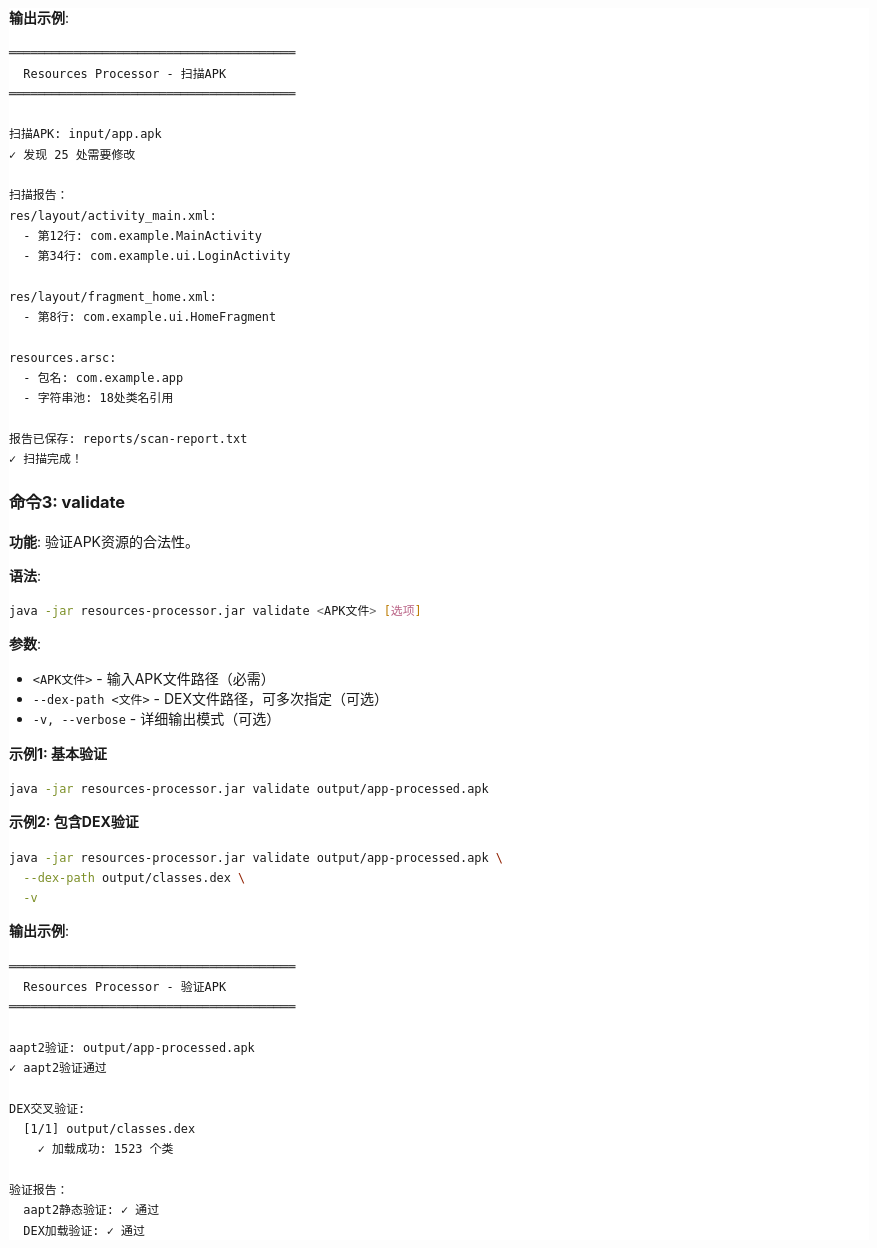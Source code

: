 **输出示例**:
```
════════════════════════════════════════
  Resources Processor - 扫描APK
════════════════════════════════════════

扫描APK: input/app.apk
✓ 发现 25 处需要修改

扫描报告：
res/layout/activity_main.xml:
  - 第12行: com.example.MainActivity
  - 第34行: com.example.ui.LoginActivity

res/layout/fragment_home.xml:
  - 第8行: com.example.ui.HomeFragment

resources.arsc:
  - 包名: com.example.app
  - 字符串池: 18处类名引用

报告已保存: reports/scan-report.txt
✓ 扫描完成！
```

### 命令3: validate

**功能**: 验证APK资源的合法性。

**语法**:
```bash
java -jar resources-processor.jar validate <APK文件> [选项]
```

**参数**:
- `<APK文件>` - 输入APK文件路径（必需）
- `--dex-path <文件>` - DEX文件路径，可多次指定（可选）
- `-v, --verbose` - 详细输出模式（可选）

**示例1: 基本验证**
```bash
java -jar resources-processor.jar validate output/app-processed.apk
```

**示例2: 包含DEX验证**
```bash
java -jar resources-processor.jar validate output/app-processed.apk \
  --dex-path output/classes.dex \
  -v
```

**输出示例**:
```
════════════════════════════════════════
  Resources Processor - 验证APK
════════════════════════════════════════

aapt2验证: output/app-processed.apk
✓ aapt2验证通过

DEX交叉验证:
  [1/1] output/classes.dex
    ✓ 加载成功: 1523 个类

验证报告：
  aapt2静态验证: ✓ 通过
  DEX加载验证: ✓ 通过

```
